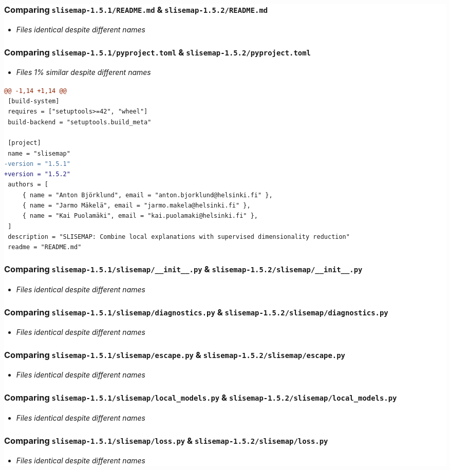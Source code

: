 ### Comparing `slisemap-1.5.1/README.md` & `slisemap-1.5.2/README.md`

 * *Files identical despite different names*

### Comparing `slisemap-1.5.1/pyproject.toml` & `slisemap-1.5.2/pyproject.toml`

 * *Files 1% similar despite different names*

```diff
@@ -1,14 +1,14 @@
 [build-system]
 requires = ["setuptools>=42", "wheel"]
 build-backend = "setuptools.build_meta"
 
 [project]
 name = "slisemap"
-version = "1.5.1"
+version = "1.5.2"
 authors = [
     { name = "Anton Björklund", email = "anton.bjorklund@helsinki.fi" },
     { name = "Jarmo Mäkelä", email = "jarmo.makela@helsinki.fi" },
     { name = "Kai Puolamäki", email = "kai.puolamaki@helsinki.fi" },
 ]
 description = "SLISEMAP: Combine local explanations with supervised dimensionality reduction"
 readme = "README.md"
```

### Comparing `slisemap-1.5.1/slisemap/__init__.py` & `slisemap-1.5.2/slisemap/__init__.py`

 * *Files identical despite different names*

### Comparing `slisemap-1.5.1/slisemap/diagnostics.py` & `slisemap-1.5.2/slisemap/diagnostics.py`

 * *Files identical despite different names*

### Comparing `slisemap-1.5.1/slisemap/escape.py` & `slisemap-1.5.2/slisemap/escape.py`

 * *Files identical despite different names*

### Comparing `slisemap-1.5.1/slisemap/local_models.py` & `slisemap-1.5.2/slisemap/local_models.py`

 * *Files identical despite different names*

### Comparing `slisemap-1.5.1/slisemap/loss.py` & `slisemap-1.5.2/slisemap/loss.py`

 * *Files identical despite different names*
